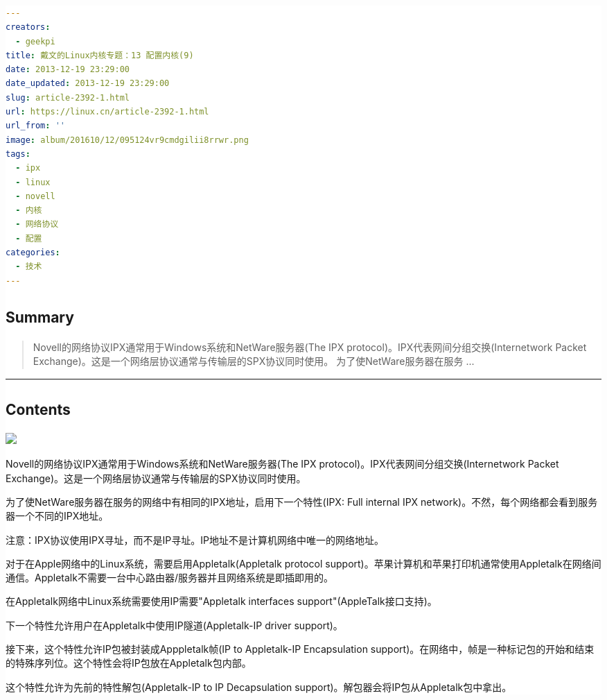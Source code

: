 ```yaml
---
creators:
  - geekpi
title: 戴文的Linux内核专题：13 配置内核(9)
date: 2013-12-19 23:29:00
date_updated: 2013-12-19 23:29:00
slug: article-2392-1.html
url: https://linux.cn/article-2392-1.html
url_from: ''
image: album/201610/12/095124vr9cmdgilii8rrwr.png
tags:
  - ipx
  - linux
  - novell
  - 内核
  - 网络协议
  - 配置
categories:
  - 技术
---
```


## Summary

> Novell的网络协议IPX通常用于Windows系统和NetWare服务器(The IPX protocol)。IPX代表网间分组交换(Internetwork Packet Exchange)。这是一个网络层协议通常与传输层的SPX协议同时使用。
> 为了使NetWare服务器在服务  ...

***



## Contents

![](http://www.linux.org/attachments/slide-jpg.498/)

Novell的网络协议IPX通常用于Windows系统和NetWare服务器(The IPX protocol)。IPX代表网间分组交换(Internetwork Packet Exchange)。这是一个网络层协议通常与传输层的SPX协议同时使用。

为了使NetWare服务器在服务的网络中有相同的IPX地址，启用下一个特性(IPX: Full internal IPX network)。不然，每个网络都会看到服务器一个不同的IPX地址。

注意：IPX协议使用IPX寻址，而不是IP寻址。IP地址不是计算机网络中唯一的网络地址。

对于在Apple网络中的Linux系统，需要启用Appletalk(Appletalk protocol support)。苹果计算机和苹果打印机通常使用Appletalk在网络间通信。Appletalk不需要一台中心路由器/服务器并且网络系统是即插即用的。

在Appletalk网络中Linux系统需要使用IP需要"Appletalk interfaces support"(AppleTalk接口支持)。

下一个特性允许用户在Appletalk中使用IP隧道(Appletalk-IP driver support)。

接下来，这个特性允许IP包被封装成Apppletalk帧(IP to Appletalk-IP Encapsulation support)。在网络中，帧是一种标记包的开始和结束的特殊序列位。这个特性会将IP包放在Appletalk包内部。

这个特性允许为先前的特性解包(Appletalk-IP to IP Decapsulation support)。解包器会将IP包从Appletalk包中拿出。
